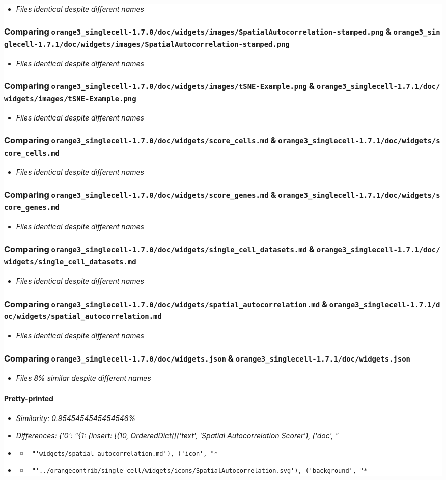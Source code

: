  * *Files identical despite different names*

### Comparing `orange3_singlecell-1.7.0/doc/widgets/images/SpatialAutocorrelation-stamped.png` & `orange3_singlecell-1.7.1/doc/widgets/images/SpatialAutocorrelation-stamped.png`

 * *Files identical despite different names*

### Comparing `orange3_singlecell-1.7.0/doc/widgets/images/tSNE-Example.png` & `orange3_singlecell-1.7.1/doc/widgets/images/tSNE-Example.png`

 * *Files identical despite different names*

### Comparing `orange3_singlecell-1.7.0/doc/widgets/score_cells.md` & `orange3_singlecell-1.7.1/doc/widgets/score_cells.md`

 * *Files identical despite different names*

### Comparing `orange3_singlecell-1.7.0/doc/widgets/score_genes.md` & `orange3_singlecell-1.7.1/doc/widgets/score_genes.md`

 * *Files identical despite different names*

### Comparing `orange3_singlecell-1.7.0/doc/widgets/single_cell_datasets.md` & `orange3_singlecell-1.7.1/doc/widgets/single_cell_datasets.md`

 * *Files identical despite different names*

### Comparing `orange3_singlecell-1.7.0/doc/widgets/spatial_autocorrelation.md` & `orange3_singlecell-1.7.1/doc/widgets/spatial_autocorrelation.md`

 * *Files identical despite different names*

### Comparing `orange3_singlecell-1.7.0/doc/widgets.json` & `orange3_singlecell-1.7.1/doc/widgets.json`

 * *Files 8% similar despite different names*

#### Pretty-printed

 * *Similarity: 0.9545454545454546%*

 * *Differences: {'0': "{1: {insert: [(10, OrderedDict([('text', 'Spatial Autocorrelation Scorer'), ('doc', "*

 * *      "'widgets/spatial_autocorrelation.md'), ('icon', "*

 * *      "'../orangecontrib/single_cell/widgets/icons/SpatialAutocorrelation.svg'), ('background', "*
